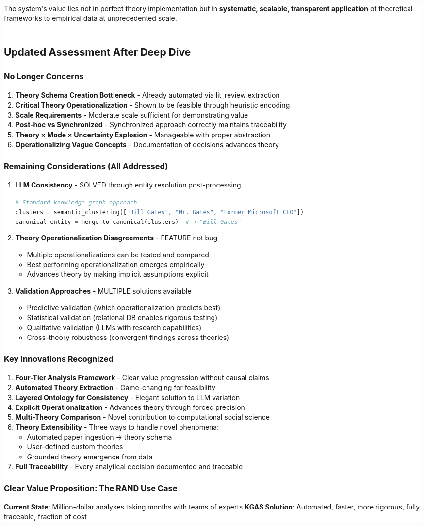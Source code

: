 The system's value lies not in perfect theory implementation but in **systematic, scalable, transparent application** of theoretical frameworks to empirical data at unprecedented scale.

---

## Updated Assessment After Deep Dive

### No Longer Concerns

1. **Theory Schema Creation Bottleneck** - Already automated via lit_review extraction
2. **Critical Theory Operationalization** - Shown to be feasible through heuristic encoding
3. **Scale Requirements** - Moderate scale sufficient for demonstrating value
4. **Post-hoc vs Synchronized** - Synchronized approach correctly maintains traceability
5. **Theory × Mode × Uncertainty Explosion** - Manageable with proper abstraction
6. **Operationalizing Vague Concepts** - Documentation of decisions advances theory

### Remaining Considerations (All Addressed)

1. **LLM Consistency** - SOLVED through entity resolution post-processing
   ```python
   # Standard knowledge graph approach
   clusters = semantic_clustering(["Bill Gates", "Mr. Gates", "Former Microsoft CEO"])
   canonical_entity = merge_to_canonical(clusters)  # → "Bill Gates"
   ```

2. **Theory Operationalization Disagreements** - FEATURE not bug
   - Multiple operationalizations can be tested and compared
   - Best performing operationalization emerges empirically
   - Advances theory by making implicit assumptions explicit

3. **Validation Approaches** - MULTIPLE solutions available
   - Predictive validation (which operationalization predicts best)
   - Statistical validation (relational DB enables rigorous testing)
   - Qualitative validation (LLMs with research capabilities)
   - Cross-theory robustness (convergent findings across theories)

### Key Innovations Recognized

1. **Four-Tier Analysis Framework** - Clear value progression without causal claims
2. **Automated Theory Extraction** - Game-changing for feasibility
3. **Layered Ontology for Consistency** - Elegant solution to LLM variation
4. **Explicit Operationalization** - Advances theory through forced precision
5. **Multi-Theory Comparison** - Novel contribution to computational social science
6. **Theory Extensibility** - Three ways to handle novel phenomena:
   - Automated paper ingestion → theory schema
   - User-defined custom theories
   - Grounded theory emergence from data
7. **Full Traceability** - Every analytical decision documented and traceable

### Clear Value Proposition: The RAND Use Case

**Current State**: Million-dollar analyses taking months with teams of experts
**KGAS Solution**: Automated, faster, more rigorous, fully traceable, fraction of cost
